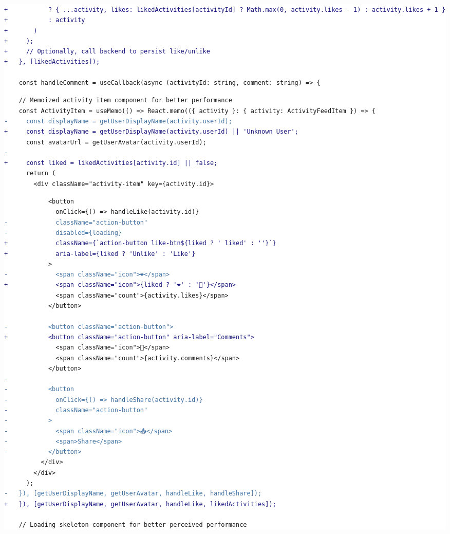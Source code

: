 ```diff
+           ? { ...activity, likes: likedActivities[activityId] ? Math.max(0, activity.likes - 1) : activity.likes + 1 }
+           : activity
+       )
+     );
+     // Optionally, call backend to persist like/unlike
+   }, [likedActivities]);
  
    const handleComment = useCallback(async (activityId: string, comment: string) => {
```

```diff
    // Memoized activity item component for better performance
    const ActivityItem = useMemo(() => React.memo(({ activity }: { activity: ActivityFeedItem }) => {
-     const displayName = getUserDisplayName(activity.userId);
+     const displayName = getUserDisplayName(activity.userId) || 'Unknown User';
      const avatarUrl = getUserAvatar(activity.userId);
-     
+     const liked = likedActivities[activity.id] || false;
      return (
        <div className="activity-item" key={activity.id}>
```

```diff
            <button
              onClick={() => handleLike(activity.id)}
-             className="action-button"
-             disabled={loading}
+             className={`action-button like-btn${liked ? ' liked' : ''}`}
+             aria-label={liked ? 'Unlike' : 'Like'}
            >
-             <span className="icon">❤️</span>
+             <span className="icon">{liked ? '❤️' : '🤍'}</span>
              <span className="count">{activity.likes}</span>
            </button>
            
-           <button className="action-button">
+           <button className="action-button" aria-label="Comments">
              <span className="icon">💬</span>
              <span className="count">{activity.comments}</span>
            </button>
-           
-           <button
-             onClick={() => handleShare(activity.id)}
-             className="action-button"
-           >
-             <span className="icon">📤</span>
-             <span>Share</span>
-           </button>
          </div>
        </div>
      );
-   }), [getUserDisplayName, getUserAvatar, handleLike, handleShare]);
+   }), [getUserDisplayName, getUserAvatar, handleLike, likedActivities]);
  
    // Loading skeleton component for better perceived performance
```
